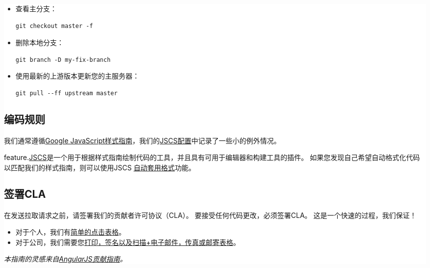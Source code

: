 * 查看主分支：

    ```shell
    git checkout master -f
    ```

* 删除本地分支：

    ```shell
    git branch -D my-fix-branch
    ```

* 使用最新的上游版本更新您的主服务器：

    ```shell
    git pull --ff upstream master
    ```

## <a name="rules"></a> 编码规则

我们通常遵循[Google JavaScript样式指南][js-style-guide]，我们的[JSCS配置][jscs-config]中记录了一些小的例外情况。

feature.[JSCS](http://jscs.info)是一个用于根据样式指南绘制代码的工具，并且具有可用于编辑器和构建工具的插件。 如果您发现自己希望自动格式化代码以匹配我们的样式指南，则可以使用JSCS [自动套用格式][autoformatting]功能。

## <a name="cla"></a> 签署CLA

在发送拉取请求之前，请签署我们的贡献者许可协议（CLA）。 要接受任何代码更改，必须签署CLA。 这是一个快速的过程，我们保证！

* 对于个人，我们有[简单的点击表格][individual-cla]。
* 对于公司，我们需要您[打印，签名以及扫描+电子邮件，传真或邮寄表格][corporate-cla]。

*本指南的灵感来自[AngularJS贡献指南](https://github.com/angular/angular.js/blob/master/CONTRIBUTING.md)。*

[github]: https://github.com/google/material-design-lite
[issue tracker]: https://github.com/google/material-design-lite/issues
[individual-cla]: http://code.google.com/legal/individual-cla-v1.0.html
[corporate-cla]: http://code.google.com/legal/corporate-cla-v1.0.html
[js-style-guide]: http://google-styleguide.googlecode.com/svn/trunk/javascriptguide.xml
[jsbin]: http://jsbin.com/
[stackoverflow]: http://stackoverflow.com/questions/tagged/material-design-lite
[global-gitignore]: https://help.github.com/articles/ignoring-files/#create-a-global-gitignore
[autoformatting]: https://medium.com/@addyosmani/auto-formatting-javascript-code-style-fe0f98a923b8
[jscs-config]: https://github.com/google/material-design-lite/blob/master/.jscsrc
